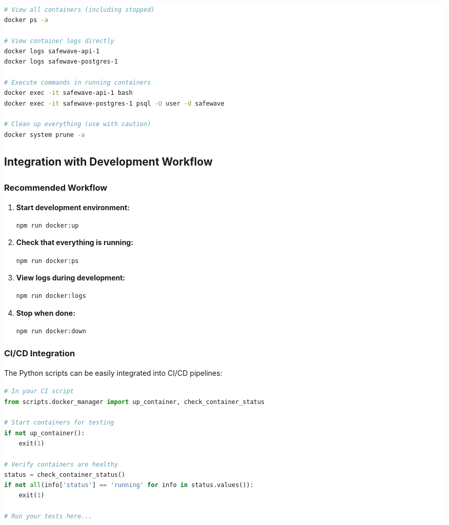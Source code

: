 ```bash
# View all containers (including stopped)
docker ps -a

# View container logs directly
docker logs safewave-api-1
docker logs safewave-postgres-1

# Execute commands in running containers
docker exec -it safewave-api-1 bash
docker exec -it safewave-postgres-1 psql -U user -d safewave

# Clean up everything (use with caution)
docker system prune -a
```

## Integration with Development Workflow

### Recommended Workflow

1. **Start development environment:**
   ```bash
   npm run docker:up
   ```

2. **Check that everything is running:**
   ```bash
   npm run docker:ps
   ```

3. **View logs during development:**
   ```bash
   npm run docker:logs
   ```

4. **Stop when done:**
   ```bash
   npm run docker:down
   ```

### CI/CD Integration

The Python scripts can be easily integrated into CI/CD pipelines:

```python
# In your CI script
from scripts.docker_manager import up_container, check_container_status

# Start containers for testing
if not up_container():
    exit(1)

# Verify containers are healthy
status = check_container_status()
if not all(info['status'] == 'running' for info in status.values()):
    exit(1)

# Run your tests here...
```
